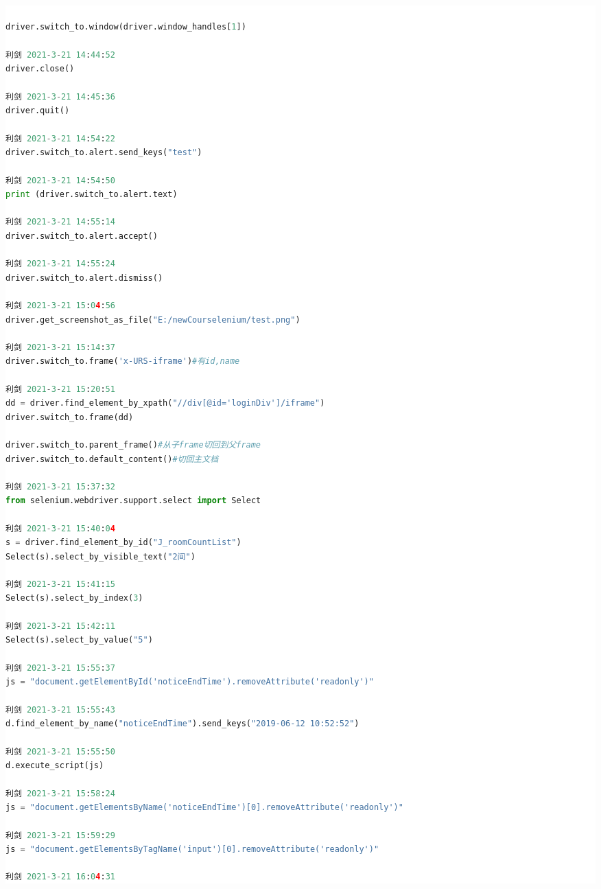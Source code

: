 ```python

driver.switch_to.window(driver.window_handles[1])

利剑 2021-3-21 14:44:52
driver.close()

利剑 2021-3-21 14:45:36
driver.quit()

利剑 2021-3-21 14:54:22
driver.switch_to.alert.send_keys("test")

利剑 2021-3-21 14:54:50
print (driver.switch_to.alert.text)

利剑 2021-3-21 14:55:14
driver.switch_to.alert.accept()

利剑 2021-3-21 14:55:24
driver.switch_to.alert.dismiss()

利剑 2021-3-21 15:04:56
driver.get_screenshot_as_file("E:/newCourselenium/test.png")

利剑 2021-3-21 15:14:37
driver.switch_to.frame('x-URS-iframe')#有id,name

利剑 2021-3-21 15:20:51
dd = driver.find_element_by_xpath("//div[@id='loginDiv']/iframe")
driver.switch_to.frame(dd)

driver.switch_to.parent_frame()#从子frame切回到父frame
driver.switch_to.default_content()#切回主文档

利剑 2021-3-21 15:37:32
from selenium.webdriver.support.select import Select

利剑 2021-3-21 15:40:04
s = driver.find_element_by_id("J_roomCountList")
Select(s).select_by_visible_text("2间")

利剑 2021-3-21 15:41:15
Select(s).select_by_index(3)

利剑 2021-3-21 15:42:11
Select(s).select_by_value("5")

利剑 2021-3-21 15:55:37
js = "document.getElementById('noticeEndTime').removeAttribute('readonly')"

利剑 2021-3-21 15:55:43
d.find_element_by_name("noticeEndTime").send_keys("2019-06-12 10:52:52")

利剑 2021-3-21 15:55:50
d.execute_script(js)

利剑 2021-3-21 15:58:24
js = "document.getElementsByName('noticeEndTime')[0].removeAttribute('readonly')"

利剑 2021-3-21 15:59:29
js = "document.getElementsByTagName('input')[0].removeAttribute('readonly')"

利剑 2021-3-21 16:04:31
```